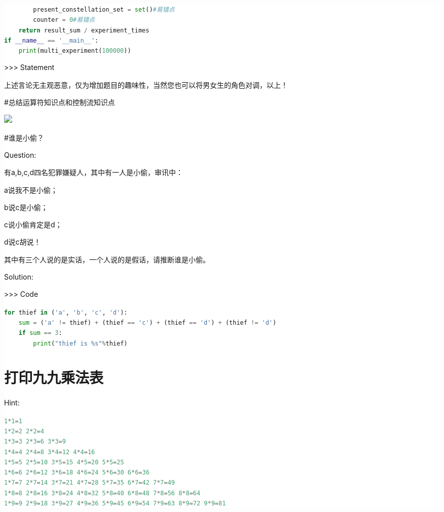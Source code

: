 ```python
        present_constellation_set = set()#易错点
        counter = 0#易错点
    return result_sum / experiment_times
if __name__ == '__main__':
    print(multi_experiment(100000))
```

\>>> Statement

上述言论无主观恶意，仅为增加题目的趣味性，当然您也可以将男女生的角色对调，以上！

#总结运算符知识点和控制流知识点

![](./运算符&控制流.png)



#谁是小偷？

Question:

有a,b,c,d四名犯罪嫌疑人，其中有一人是小偷，审讯中：

a说我不是小偷；

b说c是小偷；

c说小偷肯定是d；

d说c胡说！

其中有三个人说的是实话，一个人说的是假话，请推断谁是小偷。

Solution:

\>>> Code

```python
for thief in ('a', 'b', 'c', 'd'):
    sum = ('a' != thief) + (thief == 'c') + (thief == 'd') + (thief != 'd')
    if sum == 3:
        print("thief is %s"%thief)
```

# 打印九九乘法表

Hint:

```python
1*1=1  
1*2=2 2*2=4  
1*3=3 2*3=6 3*3=9  
1*4=4 2*4=8 3*4=12 4*4=16  
1*5=5 2*5=10 3*5=15 4*5=20 5*5=25  
1*6=6 2*6=12 3*6=18 4*6=24 5*6=30 6*6=36  
1*7=7 2*7=14 3*7=21 4*7=28 5*7=35 6*7=42 7*7=49  
1*8=8 2*8=16 3*8=24 4*8=32 5*8=40 6*8=48 7*8=56 8*8=64  
1*9=9 2*9=18 3*9=27 4*9=36 5*9=45 6*9=54 7*9=63 8*9=72 9*9=81 
```
